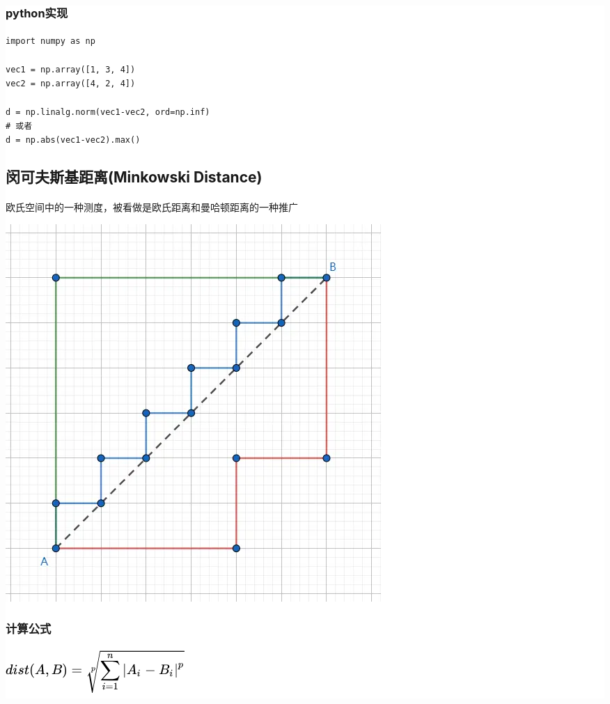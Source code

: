 ### python实现
```text
import numpy as np

vec1 = np.array([1, 3, 4])
vec2 = np.array([4, 2, 4])

d = np.linalg.norm(vec1-vec2, ord=np.inf)
# 或者
d = np.abs(vec1-vec2).max()
```

## 闵可夫斯基距离(Minkowski Distance)
欧氏空间中的一种测度，被看做是欧氏距离和曼哈顿距离的一种推广

![Minkowski Distance](img/02/minkowskiDistance.png)

### 计算公式

![Minkowski Distance Formula](img/02/minkowskiDistanceFormula.png)
